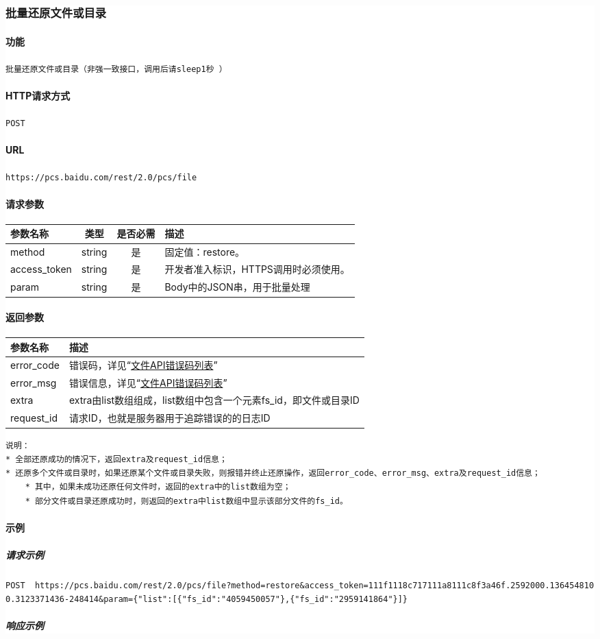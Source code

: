 ### 批量还原文件或目录

#### 功能

    批量还原文件或目录（非强一致接口，调用后请sleep1秒 ）

#### HTTP请求方式

    POST

#### URL

    https://pcs.baidu.com/rest/2.0/pcs/file

#### 请求参数

| 参数名称 | 类型 | 是否必需 | 描述 |
| :- | :-: | :-: | :- |
| method | string | 是 | 固定值：restore。 |
| access_token | string | 是 | 开发者准入标识，HTTPS调用时必须使用。 |
| param | string | 是 | Body中的JSON串，用于批量处理 |

#### 返回参数

| 参数名称 | 描述 |
| :- | :- |
| error_code | 错误码，详见“[文件API错误码列表](https://github.com/qjfoidnh/BaiduPCS-Go/blob/master/docs/file_data_apis_error.md)” |
| error_msg | 错误信息，详见“[文件API错误码列表](https://github.com/qjfoidnh/BaiduPCS-Go/blob/master/docs/file_data_apis_error.md)” |
| extra | extra由list数组组成，list数组中包含一个元素fs_id，即文件或目录ID |
| request_id | 请求ID，也就是服务器用于追踪错误的的日志ID |

    说明：
    * 全部还原成功的情况下，返回extra及request_id信息；
    * 还原多个文件或目录时，如果还原某个文件或目录失败，则报错并终止还原操作，返回error_code、error_msg、extra及request_id信息；
        * 其中，如果未成功还原任何文件时，返回的extra中的list数组为空；
        * 部分文件或目录还原成功时，则返回的extra中list数组中显示该部分文件的fs_id。

#### 示例

##### 请求示例

    POST  https://pcs.baidu.com/rest/2.0/pcs/file?method=restore&access_token=111f1118c717111a8111c8f3a46f.2592000.1364548100.3123371436-248414&param={"list":[{"fs_id":"4059450057"},{"fs_id":"2959141864"}]}

##### 响应示例
